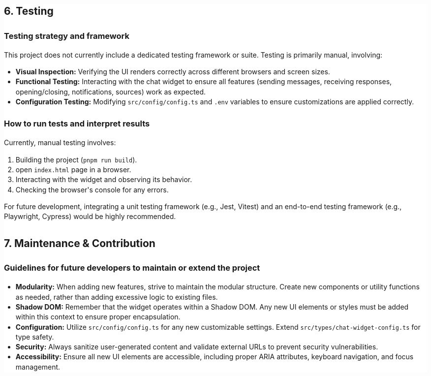 ## 6. Testing

### Testing strategy and framework

This project does not currently include a dedicated testing framework or suite. Testing is primarily manual, involving:

- **Visual Inspection:** Verifying the UI renders correctly across different browsers and screen sizes.
- **Functional Testing:** Interacting with the chat widget to ensure all features (sending messages, receiving responses, opening/closing, notifications, sources) work as expected.
- **Configuration Testing:** Modifying `src/config/config.ts` and `.env` variables to ensure customizations are applied correctly.

### How to run tests and interpret results

Currently, manual testing involves:

1.  Building the project (`pnpm run build`).
2.  open `index.html` page in a browser.
3.  Interacting with the widget and observing its behavior.
4.  Checking the browser's console for any errors.

For future development, integrating a unit testing framework (e.g., Jest, Vitest) and an end-to-end testing framework (e.g., Playwright, Cypress) would be highly recommended.

## 7. Maintenance & Contribution

### Guidelines for future developers to maintain or extend the project

- **Modularity:** When adding new features, strive to maintain the modular structure. Create new components or utility functions as needed, rather than adding excessive logic to existing files.
- **Shadow DOM:** Remember that the widget operates within a Shadow DOM. Any new UI elements or styles must be added within this context to ensure proper encapsulation.
- **Configuration:** Utilize `src/config/config.ts` for any new customizable settings. Extend `src/types/chat-widget-config.ts` for type safety.
- **Security:** Always sanitize user-generated content and validate external URLs to prevent security vulnerabilities.
- **Accessibility:** Ensure all new UI elements are accessible, including proper ARIA attributes, keyboard navigation, and focus management.
